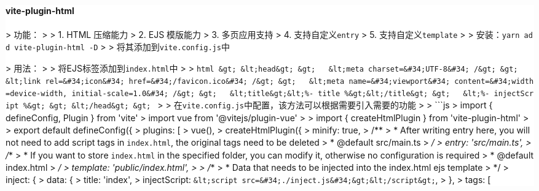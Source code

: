 #### vite-plugin-html

&gt; 功能：
&gt;
&gt; 1. HTML 压缩能力
&gt; 2. EJS 模版能力
&gt; 3. 多页应用支持
&gt; 4. 支持自定义`entry`
&gt; 5. 支持自定义`template`
&gt;
&gt; 安装：`yarn add vite-plugin-html -D`
&gt;
&gt; 将其添加到`vite.config.js`中

&gt; 用法：
&gt;
&gt; 将EJS标签添加到`index.html`中
&gt;
&gt; ```html
&gt; &lt;head&gt;
&gt;   &lt;meta charset=&#34;UTF-8&#34; /&gt;
&gt;   &lt;link rel=&#34;icon&#34; href=&#34;/favicon.ico&#34; /&gt;
&gt;   &lt;meta name=&#34;viewport&#34; content=&#34;width=device-width, initial-scale=1.0&#34; /&gt;
&gt;   &lt;title&gt;&lt;%- title %&gt;&lt;/title&gt;
&gt;   &lt;%- injectScript %&gt;
&gt; &lt;/head&gt;
&gt; ```
&gt;
&gt; 在`vite.config.js`中配置，该方法可以根据需要引入需要的功能
&gt;
&gt; ```js
&gt; import { defineConfig, Plugin } from &#39;vite&#39;
&gt; import vue from &#39;@vitejs/plugin-vue&#39;
&gt; 
&gt; import { createHtmlPlugin } from &#39;vite-plugin-html&#39;
&gt; 
&gt; export default defineConfig({
&gt;   plugins: [
&gt;     vue(),
&gt;     createHtmlPlugin({
&gt;       minify: true,
&gt;       /**
&gt;        * After writing entry here, you will not need to add script tags in `index.html`, the original tags need to be deleted
&gt;        * @default src/main.ts
&gt;        */
&gt;       entry: &#39;src/main.ts&#39;,
&gt;       /**
&gt;        * If you want to store `index.html` in the specified folder, you can modify it, otherwise no configuration is required
&gt;        * @default index.html
&gt;        */
&gt;       template: &#39;public/index.html&#39;,
&gt; 
&gt;       /**
&gt;        * Data that needs to be injected into the index.html ejs template
&gt;        */
&gt;       inject: {
&gt;         data: {
&gt;           title: &#39;index&#39;,
&gt;           injectScript: `&lt;script src=&#34;./inject.js&#34;&gt;&lt;/script&gt;`,
&gt;         },
&gt;         tags: [